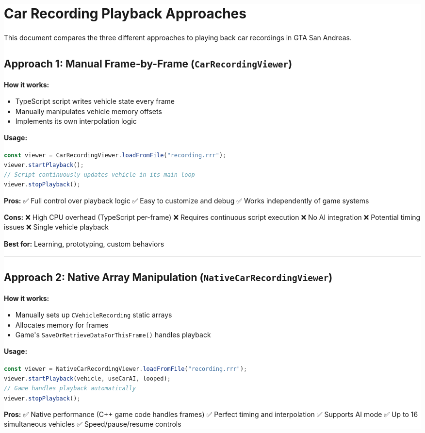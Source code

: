 # Car Recording Playback Approaches

This document compares the three different approaches to playing back car recordings in GTA San Andreas.

## Approach 1: Manual Frame-by-Frame (`CarRecordingViewer`)

**How it works:**
- TypeScript script writes vehicle state every frame
- Manually manipulates vehicle memory offsets
- Implements its own interpolation logic

**Usage:**
```typescript
const viewer = CarRecordingViewer.loadFromFile("recording.rrr");
viewer.startPlayback();
// Script continuously updates vehicle in its main loop
viewer.stopPlayback();
```

**Pros:**
✅ Full control over playback logic
✅ Easy to customize and debug
✅ Works independently of game systems

**Cons:**
❌ High CPU overhead (TypeScript per-frame)
❌ Requires continuous script execution
❌ No AI integration
❌ Potential timing issues
❌ Single vehicle playback

**Best for:** Learning, prototyping, custom behaviors

---

## Approach 2: Native Array Manipulation (`NativeCarRecordingViewer`)

**How it works:**
- Manually sets up `CVehicleRecording` static arrays
- Allocates memory for frames
- Game's `SaveOrRetrieveDataForThisFrame()` handles playback

**Usage:**
```typescript
const viewer = NativeCarRecordingViewer.loadFromFile("recording.rrr");
viewer.startPlayback(vehicle, useCarAI, looped);
// Game handles playback automatically
viewer.stopPlayback();
```

**Pros:**
✅ Native performance (C++ game code handles frames)
✅ Perfect timing and interpolation
✅ Supports AI mode
✅ Up to 16 simultaneous vehicles
✅ Speed/pause/resume controls
